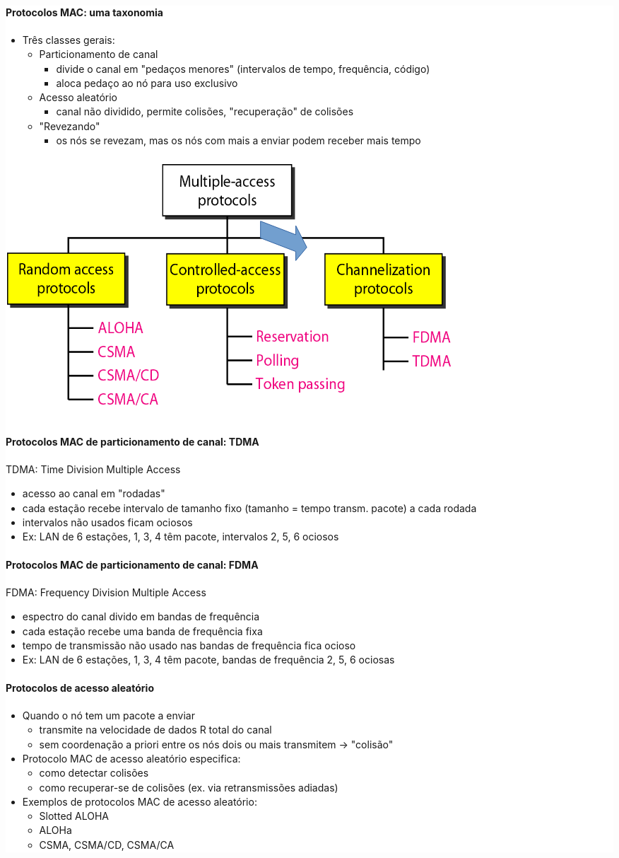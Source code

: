 #### Protocolos MAC: uma taxonomia

- Três classes gerais:
  - Particionamento de canal
    - divide o canal em "pedaços menores" (intervalos de tempo, frequência, código)
    - aloca pedaço ao nó para uso exclusivo
  - Acesso aleatório
    - canal não dividido, permite colisões, "recuperação" de colisões
  - "Revezando"
    - os nós se revezam, mas os nós com mais a enviar podem receber mais tempo

![multipleAccessProtocols](images/multipleAccessProtocols.png)

#### Protocolos MAC de particionamento de canal: TDMA

TDMA: Time Division Multiple Access

- acesso ao canal em "rodadas"
- cada estação recebe intervalo de tamanho fixo (tamanho = tempo transm. pacote) a cada rodada
- intervalos não usados ficam ociosos
- Ex: LAN de 6 estações, 1, 3, 4 têm pacote, intervalos 2, 5, 6 ociosos

#### Protocolos MAC de particionamento de canal: FDMA

FDMA: Frequency Division Multiple Access

- espectro do canal divido em bandas de frequência
- cada estação recebe uma banda de frequência fixa
- tempo de transmissão não usado nas bandas de frequência fica ocioso
- Ex: LAN de 6 estações, 1, 3, 4 têm pacote, bandas de frequência 2, 5, 6 ociosas

#### Protocolos de acesso aleatório

- Quando o nó tem um pacote a enviar
  - transmite na velocidade de dados R total do canal
  - sem coordenação a priori entre os nós dois ou mais transmitem -> "colisão"
- Protocolo MAC de acesso aleatório especifica:
  - como detectar colisões
  - como recuperar-se de colisões (ex. via retransmissões adiadas)
- Exemplos de protocolos MAC de acesso aleatório:
  - Slotted ALOHA
  - ALOHa
  - CSMA, CSMA/CD, CSMA/CA
